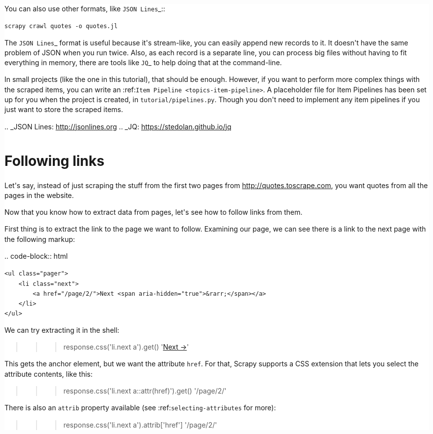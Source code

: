 You can also use other formats, like `JSON Lines`_::

    scrapy crawl quotes -o quotes.jl

The `JSON Lines`_ format is useful because it's stream-like, you can easily
append new records to it. It doesn't have the same problem of JSON when you run
twice. Also, as each record is a separate line, you can process big files
without having to fit everything in memory, there are tools like `JQ`_ to help
doing that at the command-line.

In small projects (like the one in this tutorial), that should be enough.
However, if you want to perform more complex things with the scraped items, you
can write an :ref:`Item Pipeline <topics-item-pipeline>`. A placeholder file
for Item Pipelines has been set up for you when the project is created, in
``tutorial/pipelines.py``. Though you don't need to implement any item
pipelines if you just want to store the scraped items.

.. _JSON Lines: http://jsonlines.org
.. _JQ: https://stedolan.github.io/jq


Following links
===============

Let's say, instead of just scraping the stuff from the first two pages
from http://quotes.toscrape.com, you want quotes from all the pages in the website.

Now that you know how to extract data from pages, let's see how to follow links
from them.

First thing is to extract the link to the page we want to follow.  Examining
our page, we can see there is a link to the next page with the following
markup:

.. code-block:: html

    <ul class="pager">
        <li class="next">
            <a href="/page/2/">Next <span aria-hidden="true">&rarr;</span></a>
        </li>
    </ul>

We can try extracting it in the shell:

>>> response.css('li.next a').get()
'<a href="/page/2/">Next <span aria-hidden="true">→</span></a>'

This gets the anchor element, but we want the attribute ``href``. For that,
Scrapy supports a CSS extension that lets you select the attribute contents,
like this:

>>> response.css('li.next a::attr(href)').get()
'/page/2/'

There is also an ``attrib`` property available
(see :ref:`selecting-attributes` for more):

>>> response.css('li.next a').attrib['href']
'/page/2/'
